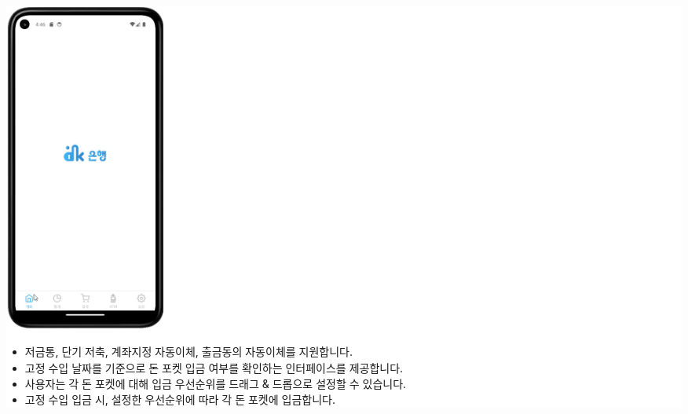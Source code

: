 <img src="./asset/돈포켓순서바꾸기.gif"  width="200"/>
</div>

- 저금통, 단기 저축, 계좌지정 자동이체, 출금동의 자동이체를 지원합니다.
- 고정 수입 날짜를 기준으로 돈 포켓 입금 여부를 확인하는 인터페이스를 제공합니다.
- 사용자는 각 돈 포켓에 대해 입금 우선순위를 드래그 & 드롭으로 설정할 수 있습니다.
- 고정 수입 입금 시, 설정한 우선순위에 따라 각 돈 포켓에 입금합니다.
